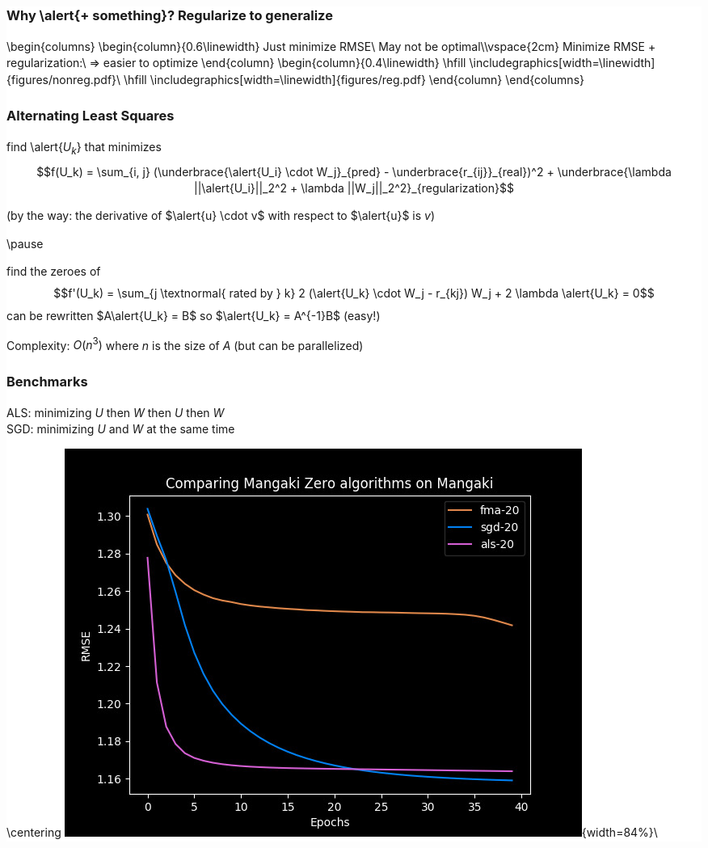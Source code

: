 ### Why \alert{+ something}? Regularize to generalize

\begin{columns}
\begin{column}{0.6\linewidth}
Just minimize RMSE\\
May not be optimal\\\vspace{2cm}
Minimize RMSE + regularization:\\
$\Rightarrow$ easier to optimize
\end{column}
\begin{column}{0.4\linewidth}
\hfill \includegraphics[width=\linewidth]{figures/nonreg.pdf}\\
\hfill \includegraphics[width=\linewidth]{figures/reg.pdf}
\end{column}
\end{columns}

### Alternating Least Squares

find \alert{$U_k$} that minimizes $$f(U_k) = \sum_{i, j} (\underbrace{\alert{U_i} \cdot W_j}_{pred} - \underbrace{r_{ij}}_{real})^2 + \underbrace{\lambda ||\alert{U_i}||_2^2 + \lambda ||W_j||_2^2}_{regularization}$$

(by the way: the derivative of $\alert{u} \cdot v$ with respect to $\alert{u}$ is $v$)

\pause

find the zeroes of $$f'(U_k) = \sum_{j \textnormal{ rated by } k} 2 (\alert{U_k} \cdot W_j - r_{kj}) W_j + 2 \lambda \alert{U_k} = 0$$
can be rewritten $A\alert{U_k} = B$ so $\alert{U_k} = A^{-1}B$ (easy!)

Complexity: $O(n^3)$ where $n$ is the size of $A$ (but can be parallelized)

### Benchmarks

ALS: minimizing $U$ then $W$ then $U$ then $W$  
SGD: minimizing $U$ and $W$ at the same time

\centering
![](figures/zero.jpg){width=84%}\ 
